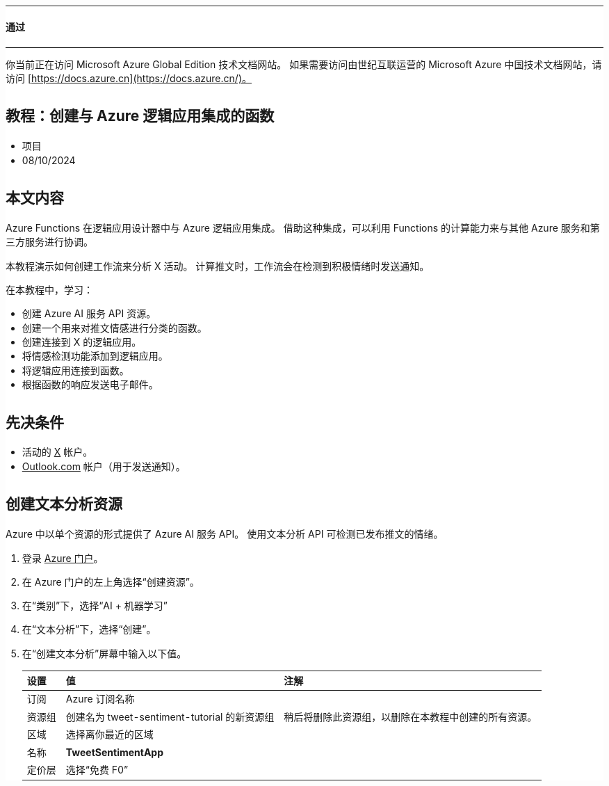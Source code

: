* * *

#### 通过

* * *

你当前正在访问 Microsoft Azure Global Edition 技术文档网站。 如果需要访问由世纪互联运营的 Microsoft Azure 中国技术文档网站，请访问 [https://docs.azure.cn](https://docs.azure.cn/)。

## 教程：创建与 Azure 逻辑应用集成的函数

+   项目
+   08/10/2024

## 本文内容

Azure Functions 在逻辑应用设计器中与 Azure 逻辑应用集成。 借助这种集成，可以利用 Functions 的计算能力来与其他 Azure 服务和第三方服务进行协调。

本教程演示如何创建工作流来分析 X 活动。 计算推文时，工作流会在检测到积极情绪时发送通知。

在本教程中，学习：

+   创建 Azure AI 服务 API 资源。
+   创建一个用来对推文情感进行分类的函数。
+   创建连接到 X 的逻辑应用。
+   将情感检测功能添加到逻辑应用。
+   将逻辑应用连接到函数。
+   根据函数的响应发送电子邮件。

## 先决条件

+   活动的 [X](https://x.com/) 帐户。
+   [Outlook.com](https://outlook.com/) 帐户（用于发送通知）。

## 创建文本分析资源

Azure 中以单个资源的形式提供了 Azure AI 服务 API。 使用文本分析 API 可检测已发布推文的情绪。

1.  登录 [Azure 门户](https://portal.azure.com/)。
    
2.  在 Azure 门户的左上角选择“创建资源”。
    
3.  在“类别”下，选择“AI + 机器学习”
    
4.  在“文本分析”下，选择“创建”。
    
5.  在“创建文本分析”屏幕中输入以下值。
    
    | 设置   | 值                                           | 注解                                                 |
    | ------ | -------------------------------------------- | ---------------------------------------------------- |
    | 订阅   | Azure 订阅名称                               |                                                      |
    | 资源组 | 创建名为 tweet-sentiment-tutorial 的新资源组 | 稍后将删除此资源组，以删除在本教程中创建的所有资源。 |
    | 区域   | 选择离你最近的区域                           |                                                      |
    | 名称   | **TweetSentimentApp**                        |                                                      |
    | 定价层 | 选择“免费 F0”                                |                                                      |
    
